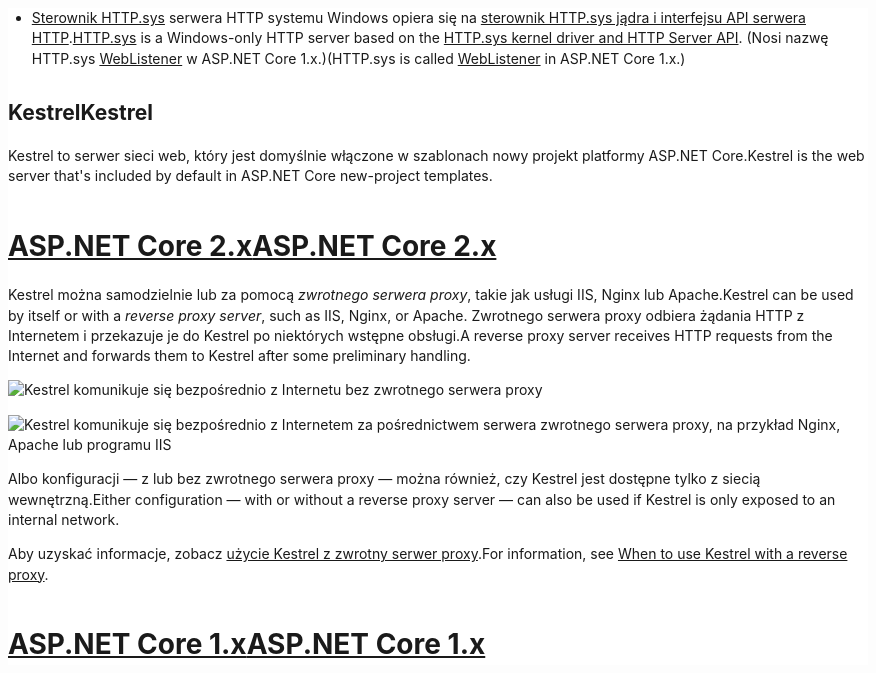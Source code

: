* <span data-ttu-id="610bb-110">[Sterownik HTTP.sys](xref:fundamentals/servers/httpsys) serwera HTTP systemu Windows opiera się na [sterownik HTTP.sys jądra i interfejsu API serwera HTTP](https://msdn.microsoft.com/library/windows/desktop/aa364510.aspx).</span><span class="sxs-lookup"><span data-stu-id="610bb-110">[HTTP.sys](xref:fundamentals/servers/httpsys) is a Windows-only HTTP server based on the [HTTP.sys kernel driver and HTTP Server API](https://msdn.microsoft.com/library/windows/desktop/aa364510.aspx).</span></span> <span data-ttu-id="610bb-111">(Nosi nazwę HTTP.sys [WebListener](xref:fundamentals/servers/weblistener) w ASP.NET Core 1.x.)</span><span class="sxs-lookup"><span data-stu-id="610bb-111">(HTTP.sys is called [WebListener](xref:fundamentals/servers/weblistener) in ASP.NET Core 1.x.)</span></span>

## <a name="kestrel"></a><span data-ttu-id="610bb-112">Kestrel</span><span class="sxs-lookup"><span data-stu-id="610bb-112">Kestrel</span></span>

<span data-ttu-id="610bb-113">Kestrel to serwer sieci web, który jest domyślnie włączone w szablonach nowy projekt platformy ASP.NET Core.</span><span class="sxs-lookup"><span data-stu-id="610bb-113">Kestrel is the web server that's included by default in ASP.NET Core new-project templates.</span></span> 

# <a name="aspnet-core-2xtabaspnetcore2x"></a>[<span data-ttu-id="610bb-114">ASP.NET Core 2.x</span><span class="sxs-lookup"><span data-stu-id="610bb-114">ASP.NET Core 2.x</span></span>](#tab/aspnetcore2x)

<span data-ttu-id="610bb-115">Kestrel można samodzielnie lub za pomocą *zwrotnego serwera proxy*, takie jak usługi IIS, Nginx lub Apache.</span><span class="sxs-lookup"><span data-stu-id="610bb-115">Kestrel can be used by itself or with a *reverse proxy server*, such as IIS, Nginx, or Apache.</span></span> <span data-ttu-id="610bb-116">Zwrotnego serwera proxy odbiera żądania HTTP z Internetem i przekazuje je do Kestrel po niektórych wstępne obsługi.</span><span class="sxs-lookup"><span data-stu-id="610bb-116">A reverse proxy server receives HTTP requests from the Internet and forwards them to Kestrel after some preliminary handling.</span></span>

![Kestrel komunikuje się bezpośrednio z Internetu bez zwrotnego serwera proxy](kestrel/_static/kestrel-to-internet2.png)

![Kestrel komunikuje się bezpośrednio z Internetem za pośrednictwem serwera zwrotnego serwera proxy, na przykład Nginx, Apache lub programu IIS](kestrel/_static/kestrel-to-internet.png)

<span data-ttu-id="610bb-119">Albo konfiguracji &mdash; z lub bez zwrotnego serwera proxy &mdash; można również, czy Kestrel jest dostępne tylko z siecią wewnętrzną.</span><span class="sxs-lookup"><span data-stu-id="610bb-119">Either configuration &mdash; with or without a reverse proxy server &mdash; can also be used if Kestrel is only exposed to an internal network.</span></span>

<span data-ttu-id="610bb-120">Aby uzyskać informacje, zobacz [użycie Kestrel z zwrotny serwer proxy](xref:fundamentals/servers/kestrel#when-to-use-kestrel-with-a-reverse-proxy).</span><span class="sxs-lookup"><span data-stu-id="610bb-120">For information, see [When to use Kestrel with a reverse proxy](xref:fundamentals/servers/kestrel#when-to-use-kestrel-with-a-reverse-proxy).</span></span>

# <a name="aspnet-core-1xtabaspnetcore1x"></a>[<span data-ttu-id="610bb-121">ASP.NET Core 1.x</span><span class="sxs-lookup"><span data-stu-id="610bb-121">ASP.NET Core 1.x</span></span>](#tab/aspnetcore1x)
